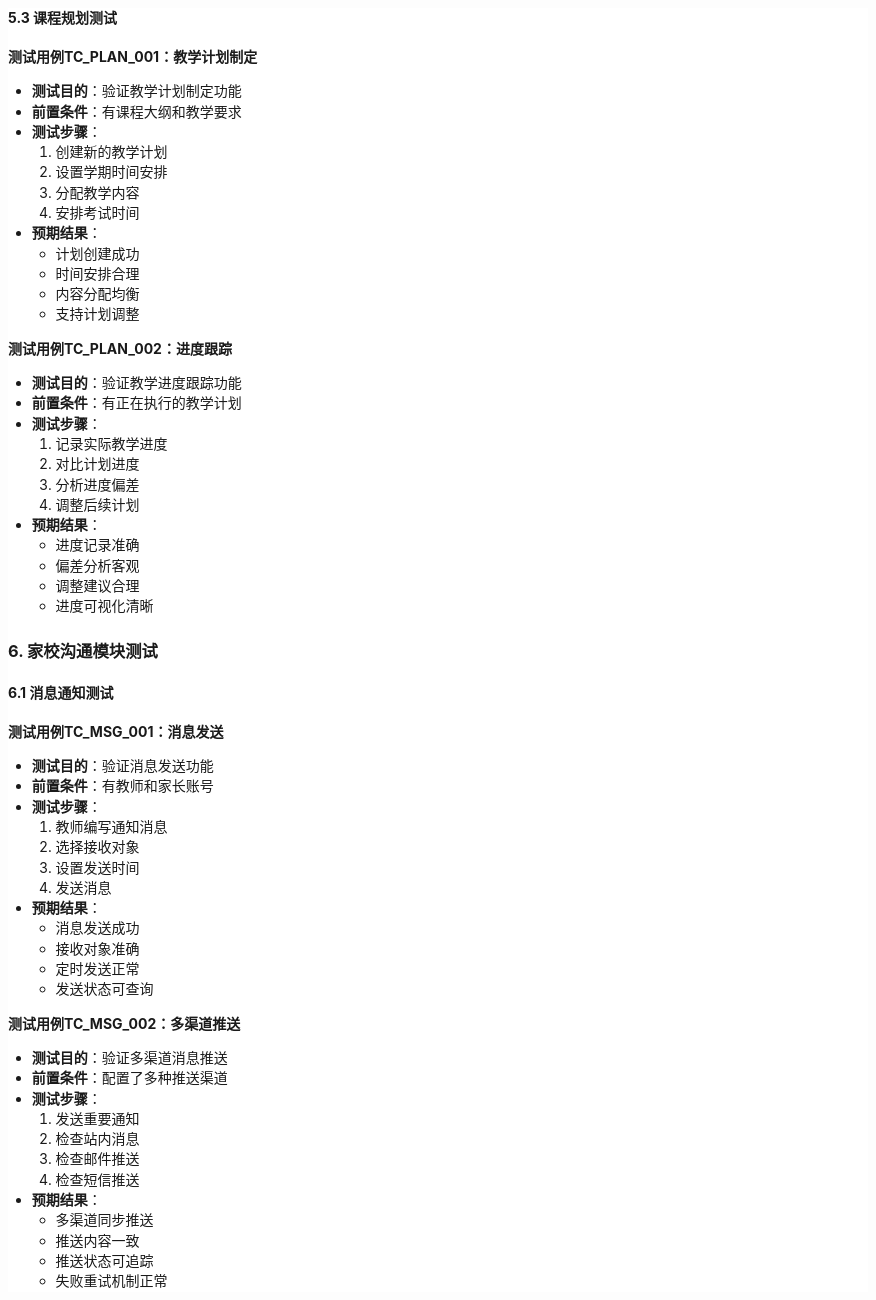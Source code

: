 #### 5.3 课程规划测试

**测试用例TC_PLAN_001：教学计划制定**
- **测试目的**：验证教学计划制定功能
- **前置条件**：有课程大纲和教学要求
- **测试步骤**：
  1. 创建新的教学计划
  2. 设置学期时间安排
  3. 分配教学内容
  4. 安排考试时间
- **预期结果**：
  - 计划创建成功
  - 时间安排合理
  - 内容分配均衡
  - 支持计划调整

**测试用例TC_PLAN_002：进度跟踪**
- **测试目的**：验证教学进度跟踪功能
- **前置条件**：有正在执行的教学计划
- **测试步骤**：
  1. 记录实际教学进度
  2. 对比计划进度
  3. 分析进度偏差
  4. 调整后续计划
- **预期结果**：
  - 进度记录准确
  - 偏差分析客观
  - 调整建议合理
  - 进度可视化清晰

### 6. 家校沟通模块测试

#### 6.1 消息通知测试

**测试用例TC_MSG_001：消息发送**
- **测试目的**：验证消息发送功能
- **前置条件**：有教师和家长账号
- **测试步骤**：
  1. 教师编写通知消息
  2. 选择接收对象
  3. 设置发送时间
  4. 发送消息
- **预期结果**：
  - 消息发送成功
  - 接收对象准确
  - 定时发送正常
  - 发送状态可查询

**测试用例TC_MSG_002：多渠道推送**
- **测试目的**：验证多渠道消息推送
- **前置条件**：配置了多种推送渠道
- **测试步骤**：
  1. 发送重要通知
  2. 检查站内消息
  3. 检查邮件推送
  4. 检查短信推送
- **预期结果**：
  - 多渠道同步推送
  - 推送内容一致
  - 推送状态可追踪
  - 失败重试机制正常
